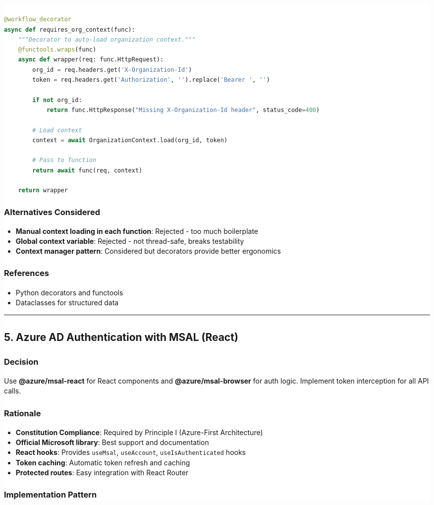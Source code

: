 ```python

@workflow_decorator
async def requires_org_context(func):
    """Decorator to auto-load organization context."""
    @functools.wraps(func)
    async def wrapper(req: func.HttpRequest):
        org_id = req.headers.get('X-Organization-Id')
        token = req.headers.get('Authorization', '').replace('Bearer ', '')

        if not org_id:
            return func.HttpResponse("Missing X-Organization-Id header", status_code=400)

        # Load context
        context = await OrganizationContext.load(org_id, token)

        # Pass to function
        return await func(req, context)

    return wrapper
```

### Alternatives Considered

-   **Manual context loading in each function**: Rejected - too much boilerplate
-   **Global context variable**: Rejected - not thread-safe, breaks testability
-   **Context manager pattern**: Considered but decorators provide better ergonomics

### References

-   Python decorators and functools
-   Dataclasses for structured data

---

## 5. Azure AD Authentication with MSAL (React)

### Decision

Use **@azure/msal-react** for React components and **@azure/msal-browser** for auth logic. Implement token interception for all API calls.

### Rationale

-   **Constitution Compliance**: Required by Principle I (Azure-First Architecture)
-   **Official Microsoft library**: Best support and documentation
-   **React hooks**: Provides `useMsal`, `useAccount`, `useIsAuthenticated` hooks
-   **Token caching**: Automatic token refresh and caching
-   **Protected routes**: Easy integration with React Router

### Implementation Pattern
